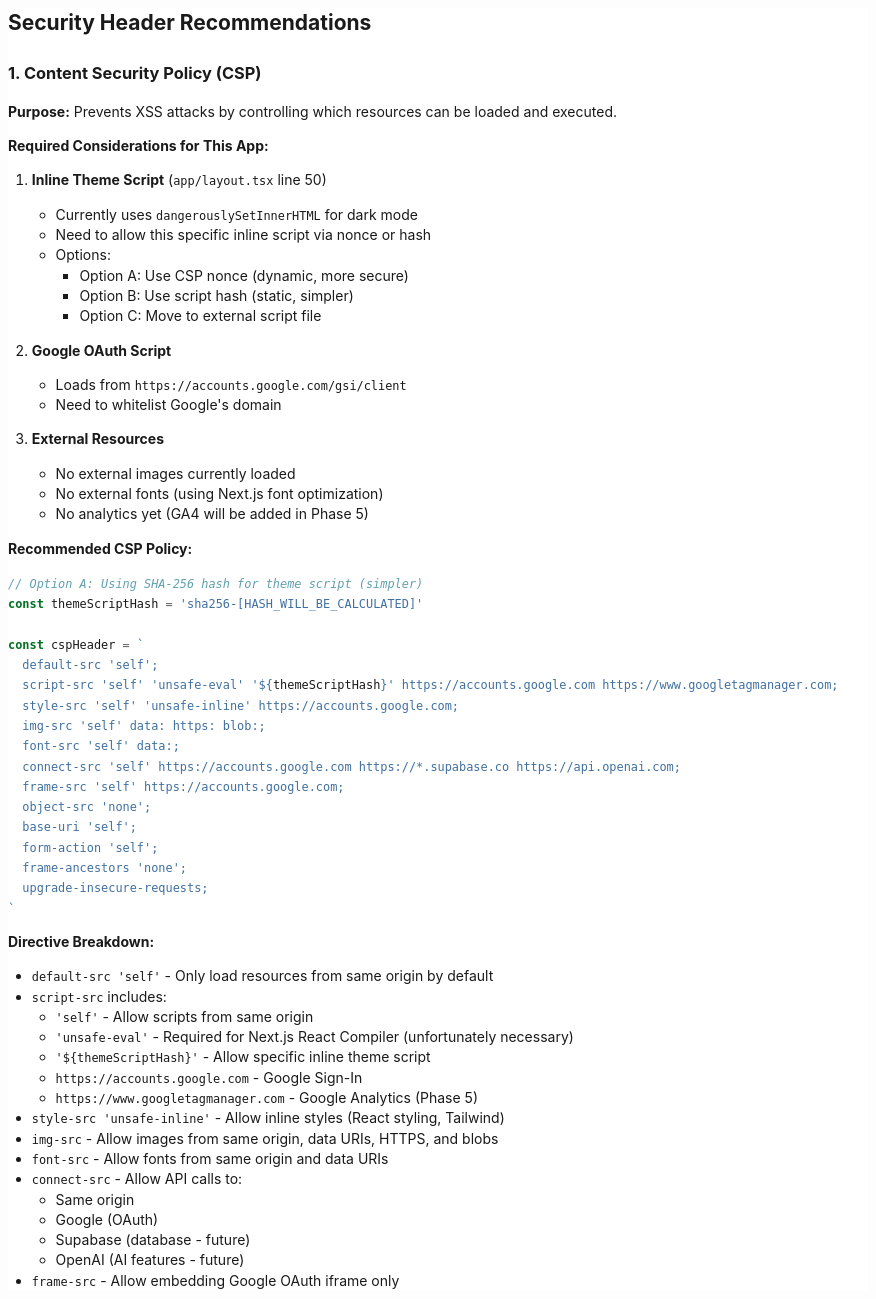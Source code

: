 
## Security Header Recommendations

### 1. Content Security Policy (CSP)

**Purpose:** Prevents XSS attacks by controlling which resources can be loaded and executed.

**Required Considerations for This App:**

1. **Inline Theme Script** (`app/layout.tsx` line 50)
   - Currently uses `dangerouslySetInnerHTML` for dark mode
   - Need to allow this specific inline script via nonce or hash
   - Options:
     - Option A: Use CSP nonce (dynamic, more secure)
     - Option B: Use script hash (static, simpler)
     - Option C: Move to external script file

2. **Google OAuth Script**
   - Loads from `https://accounts.google.com/gsi/client`
   - Need to whitelist Google's domain

3. **External Resources**
   - No external images currently loaded
   - No external fonts (using Next.js font optimization)
   - No analytics yet (GA4 will be added in Phase 5)

**Recommended CSP Policy:**

```typescript
// Option A: Using SHA-256 hash for theme script (simpler)
const themeScriptHash = 'sha256-[HASH_WILL_BE_CALCULATED]'

const cspHeader = `
  default-src 'self';
  script-src 'self' 'unsafe-eval' '${themeScriptHash}' https://accounts.google.com https://www.googletagmanager.com;
  style-src 'self' 'unsafe-inline' https://accounts.google.com;
  img-src 'self' data: https: blob:;
  font-src 'self' data:;
  connect-src 'self' https://accounts.google.com https://*.supabase.co https://api.openai.com;
  frame-src 'self' https://accounts.google.com;
  object-src 'none';
  base-uri 'self';
  form-action 'self';
  frame-ancestors 'none';
  upgrade-insecure-requests;
`
```

**Directive Breakdown:**

- `default-src 'self'` - Only load resources from same origin by default
- `script-src` includes:
  - `'self'` - Allow scripts from same origin
  - `'unsafe-eval'` - Required for Next.js React Compiler (unfortunately necessary)
  - `'${themeScriptHash}'` - Allow specific inline theme script
  - `https://accounts.google.com` - Google Sign-In
  - `https://www.googletagmanager.com` - Google Analytics (Phase 5)
- `style-src 'unsafe-inline'` - Allow inline styles (React styling, Tailwind)
- `img-src` - Allow images from same origin, data URIs, HTTPS, and blobs
- `font-src` - Allow fonts from same origin and data URIs
- `connect-src` - Allow API calls to:
  - Same origin
  - Google (OAuth)
  - Supabase (database - future)
  - OpenAI (AI features - future)
- `frame-src` - Allow embedding Google OAuth iframe only